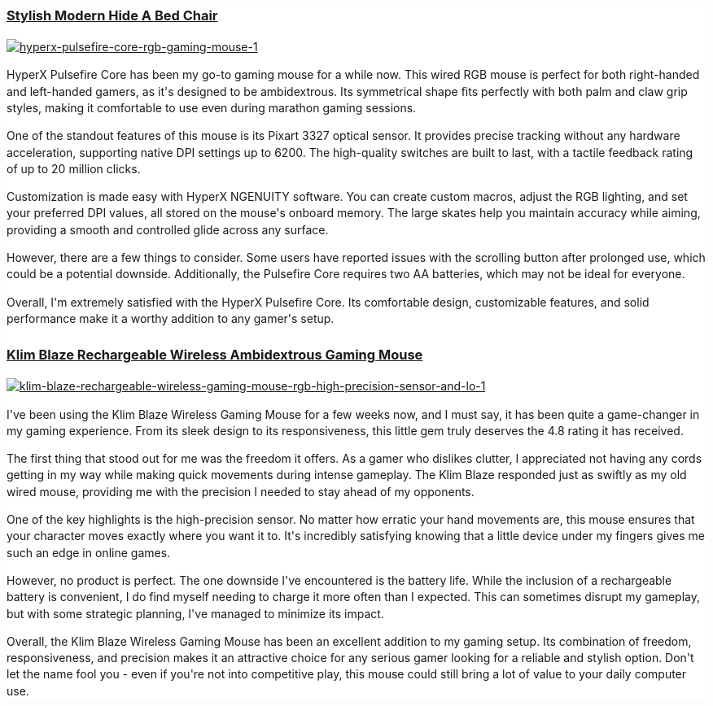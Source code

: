 
### [Stylish Modern Hide A Bed Chair](https://serp.ly/@serpgames/amazon/fps-gaming-mouse?utm\_source=serpgames&utm\_medium=organic&utm\_campaign=website)

<div class="image"><a href="https://serp.ly/@serpgames/amazon/fps-gaming-mouse?utm_source=serpgames&utm_medium=organic&utm_campaign=website"><img alt="hyperx-pulsefire-core-rgb-gaming-mouse-1" src="https://imagedelivery.net/vy2bglCGN6hEeWOnSe2c7A/hyperx-pulsefire-core-rgb-gaming-mouse-1/w=720,h=540,fit=pad,background=black"/></a></div>

HyperX Pulsefire Core has been my go-to gaming mouse for a while now. This wired RGB mouse is perfect for both right-handed and left-handed gamers, as it's designed to be ambidextrous. Its symmetrical shape fits perfectly with both palm and claw grip styles, making it comfortable to use even during marathon gaming sessions. 

One of the standout features of this mouse is its Pixart 3327 optical sensor. It provides precise tracking without any hardware acceleration, supporting native DPI settings up to 6200. The high-quality switches are built to last, with a tactile feedback rating of up to 20 million clicks. 

Customization is made easy with HyperX NGENUITY software. You can create custom macros, adjust the RGB lighting, and set your preferred DPI values, all stored on the mouse's onboard memory. The large skates help you maintain accuracy while aiming, providing a smooth and controlled glide across any surface. 

However, there are a few things to consider. Some users have reported issues with the scrolling button after prolonged use, which could be a potential downside. Additionally, the Pulsefire Core requires two AA batteries, which may not be ideal for everyone. 

Overall, I'm extremely satisfied with the HyperX Pulsefire Core. Its comfortable design, customizable features, and solid performance make it a worthy addition to any gamer's setup. 


### [Klim Blaze Rechargeable Wireless Ambidextrous Gaming Mouse](https://serp.ly/@serpgames/amazon/fps-gaming-mouse?utm\_source=serpgames&utm\_medium=organic&utm\_campaign=website)

<div class="image"><a href="https://serp.ly/@serpgames/amazon/fps-gaming-mouse?utm_source=serpgames&utm_medium=organic&utm_campaign=website"><img alt="klim-blaze-rechargeable-wireless-gaming-mouse-rgb-high-precision-sensor-and-lo-1" src="https://imagedelivery.net/vy2bglCGN6hEeWOnSe2c7A/klim-blaze-rechargeable-wireless-gaming-mouse-rgb-high-precision-sensor-and-lo-1/w=720,h=540,fit=pad,background=black"/></a></div>

I've been using the Klim Blaze Wireless Gaming Mouse for a few weeks now, and I must say, it has been quite a game-changer in my gaming experience. From its sleek design to its responsiveness, this little gem truly deserves the 4.8 rating it has received. 

The first thing that stood out for me was the freedom it offers. As a gamer who dislikes clutter, I appreciated not having any cords getting in my way while making quick movements during intense gameplay. The Klim Blaze responded just as swiftly as my old wired mouse, providing me with the precision I needed to stay ahead of my opponents. 

One of the key highlights is the high-precision sensor. No matter how erratic your hand movements are, this mouse ensures that your character moves exactly where you want it to. It's incredibly satisfying knowing that a little device under my fingers gives me such an edge in online games. 

However, no product is perfect. The one downside I've encountered is the battery life. While the inclusion of a rechargeable battery is convenient, I do find myself needing to charge it more often than I expected. This can sometimes disrupt my gameplay, but with some strategic planning, I've managed to minimize its impact. 

Overall, the Klim Blaze Wireless Gaming Mouse has been an excellent addition to my gaming setup. Its combination of freedom, responsiveness, and precision makes it an attractive choice for any serious gamer looking for a reliable and stylish option. Don't let the name fool you - even if you're not into competitive play, this mouse could still bring a lot of value to your daily computer use. 
